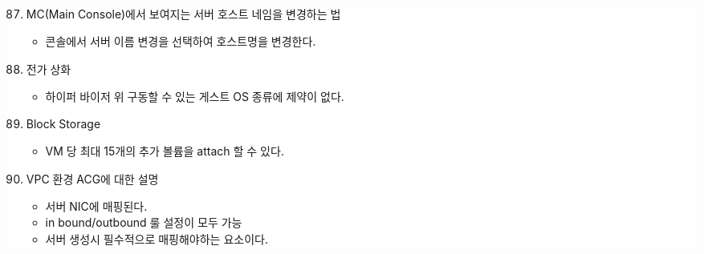 87. MC(Main Console)에서 보여지는 서버 호스트 네임을 변경하는 법
    - 콘솔에서 서버 이름 변경을 선택하여 호스트명을 변경한다.

88. 전가 상화 
    - 하이퍼 바이저 위 구동할 수 있는 게스트 OS 종류에 제약이 없다.

89. Block Storage 
    - VM 당 최대 15개의 추가 볼륨을 attach 할 수 있다.

90. VPC 환경 ACG에 대한 설명
    - 서버 NIC에 매핑된다.
    - in bound/outbound 룰 설정이 모두 가능
    -    서버 생성시 필수적으로 매핑해야하는 요소이다.
